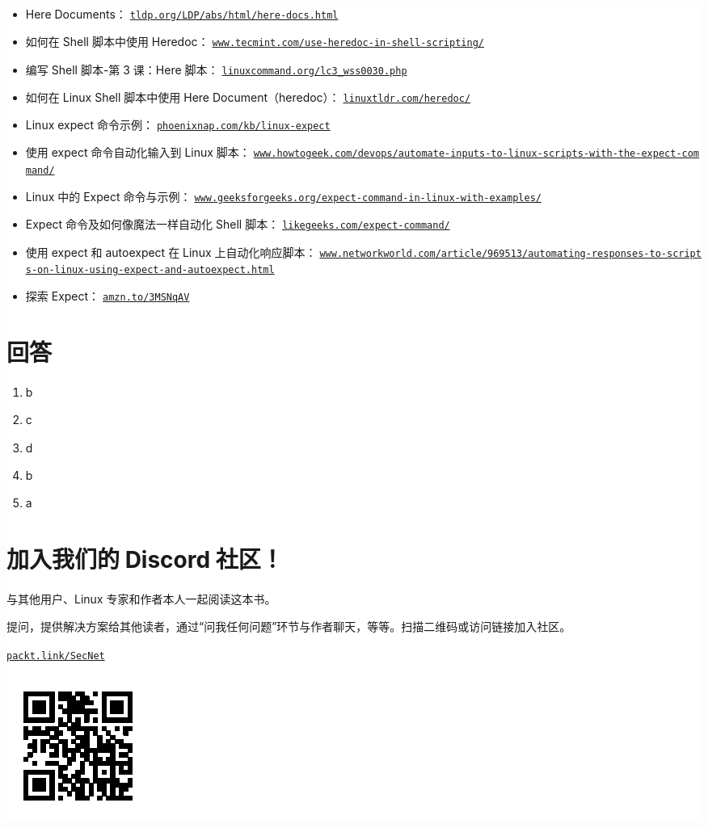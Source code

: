+   Here Documents： [`tldp.org/LDP/abs/html/here-docs.html`](https://tldp.org/LDP/abs/html/here-docs.html)

+   如何在 Shell 脚本中使用 Heredoc： [`www.tecmint.com/use-heredoc-in-shell-scripting/`](https://www.tecmint.com/use-heredoc-in-shell-scripting/)

+   编写 Shell 脚本-第 3 课：Here 脚本： [`linuxcommand.org/lc3_wss0030.php`](http://linuxcommand.org/lc3_wss0030.php)

+   如何在 Linux Shell 脚本中使用 Here Document（heredoc）： [`linuxtldr.com/heredoc/`](https://linuxtldr.com/heredoc/)

+   Linux expect 命令示例： [`phoenixnap.com/kb/linux-expect`](https://phoenixnap.com/kb/linux-expect)

+   使用 expect 命令自动化输入到 Linux 脚本： [`www.howtogeek.com/devops/automate-inputs-to-linux-scripts-with-the-expect-command/`](https://www.howtogeek.com/devops/automate-inputs-to-linux-scripts-with-the-expect-command/)

+   Linux 中的 Expect 命令与示例： [`www.geeksforgeeks.org/expect-command-in-linux-with-examples/`](https://www.geeksforgeeks.org/expect-command-in-linux-with-examples/)

+   Expect 命令及如何像魔法一样自动化 Shell 脚本： [`likegeeks.com/expect-command/`](https://likegeeks.com/expect-command/)

+   使用 expect 和 autoexpect 在 Linux 上自动化响应脚本： [`www.networkworld.com/article/969513/automating-responses-to-scripts-on-linux-using-expect-and-autoexpect.html`](https://www.networkworld.com/article/969513/automating-responses-to-scripts-on-linux-using-expect-and-autoexpect.html)

+   探索 Expect： [`amzn.to/3MSNqAV`](https://amzn.to/3MSNqAV)

# 回答

1.  b

1.  c

1.  d

1.  b

1.  a

# 加入我们的 Discord 社区！

与其他用户、Linux 专家和作者本人一起阅读这本书。

提问，提供解决方案给其他读者，通过“问我任何问题”环节与作者聊天，等等。扫描二维码或访问链接加入社区。

[`packt.link/SecNet`](https://packt.link/SecNet)

![](img/QR_Code10596186092701843.png)
